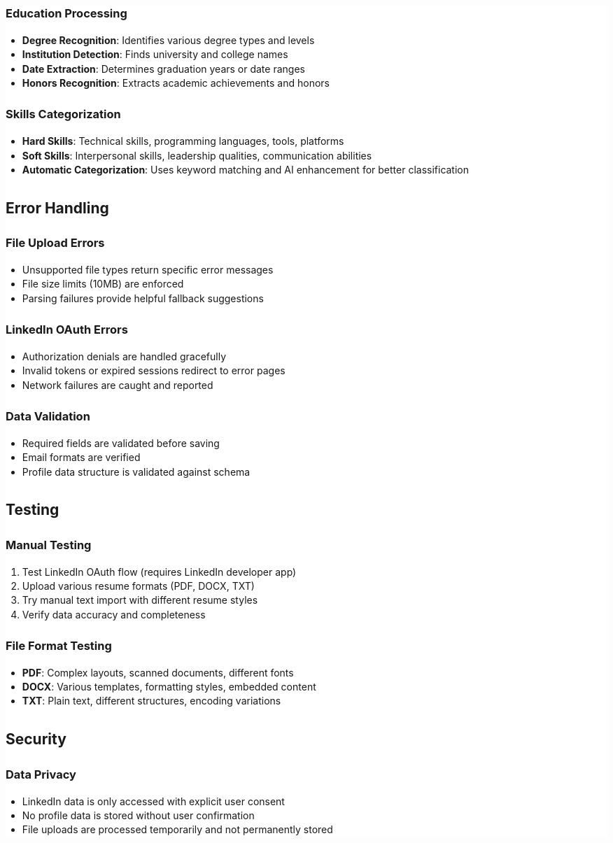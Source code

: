 ### Education Processing
- **Degree Recognition**: Identifies various degree types and levels
- **Institution Detection**: Finds university and college names
- **Date Extraction**: Determines graduation years or date ranges
- **Honors Recognition**: Extracts academic achievements and honors

### Skills Categorization
- **Hard Skills**: Technical skills, programming languages, tools, platforms
- **Soft Skills**: Interpersonal skills, leadership qualities, communication abilities
- **Automatic Categorization**: Uses keyword matching and AI enhancement for better classification

## Error Handling

### File Upload Errors
- Unsupported file types return specific error messages
- File size limits (10MB) are enforced
- Parsing failures provide helpful fallback suggestions

### LinkedIn OAuth Errors
- Authorization denials are handled gracefully
- Invalid tokens or expired sessions redirect to error pages
- Network failures are caught and reported

### Data Validation
- Required fields are validated before saving
- Email formats are verified
- Profile data structure is validated against schema

## Testing

### Manual Testing
1. Test LinkedIn OAuth flow (requires LinkedIn developer app)
2. Upload various resume formats (PDF, DOCX, TXT)
3. Try manual text import with different resume styles
4. Verify data accuracy and completeness

### File Format Testing
- **PDF**: Complex layouts, scanned documents, different fonts
- **DOCX**: Various templates, formatting styles, embedded content
- **TXT**: Plain text, different structures, encoding variations

## Security

### Data Privacy
- LinkedIn data is only accessed with explicit user consent
- No profile data is stored without user confirmation
- File uploads are processed temporarily and not permanently stored

